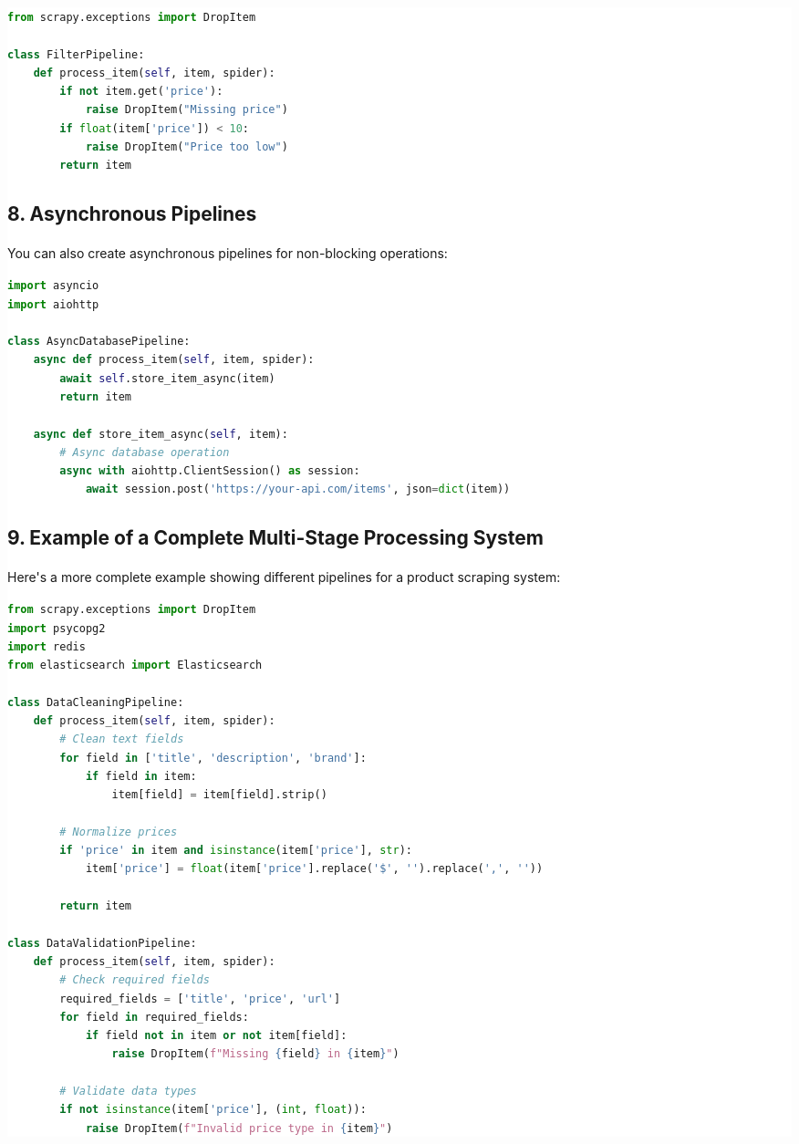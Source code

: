 ```python name=pipelines.py
from scrapy.exceptions import DropItem

class FilterPipeline:
    def process_item(self, item, spider):
        if not item.get('price'):
            raise DropItem("Missing price")
        if float(item['price']) < 10:
            raise DropItem("Price too low")
        return item
```

## 8. Asynchronous Pipelines

You can also create asynchronous pipelines for non-blocking operations:

```python name=pipelines.py
import asyncio
import aiohttp

class AsyncDatabasePipeline:
    async def process_item(self, item, spider):
        await self.store_item_async(item)
        return item

    async def store_item_async(self, item):
        # Async database operation
        async with aiohttp.ClientSession() as session:
            await session.post('https://your-api.com/items', json=dict(item))
```

## 9. Example of a Complete Multi-Stage Processing System

Here's a more complete example showing different pipelines for a product scraping system:

```python name=pipelines.py
from scrapy.exceptions import DropItem
import psycopg2
import redis
from elasticsearch import Elasticsearch

class DataCleaningPipeline:
    def process_item(self, item, spider):
        # Clean text fields
        for field in ['title', 'description', 'brand']:
            if field in item:
                item[field] = item[field].strip()

        # Normalize prices
        if 'price' in item and isinstance(item['price'], str):
            item['price'] = float(item['price'].replace('$', '').replace(',', ''))

        return item

class DataValidationPipeline:
    def process_item(self, item, spider):
        # Check required fields
        required_fields = ['title', 'price', 'url']
        for field in required_fields:
            if field not in item or not item[field]:
                raise DropItem(f"Missing {field} in {item}")

        # Validate data types
        if not isinstance(item['price'], (int, float)):
            raise DropItem(f"Invalid price type in {item}")
```